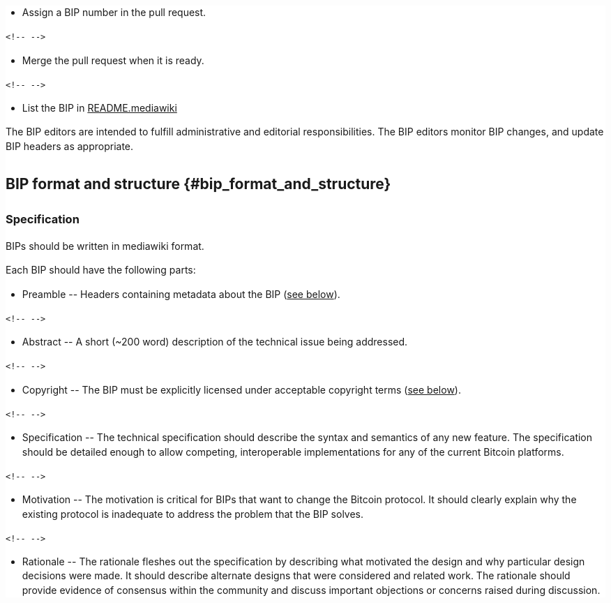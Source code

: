 -   Assign a BIP number in the pull request.

```{=html}
<!-- -->
```
-   Merge the pull request when it is ready.

```{=html}
<!-- -->
```
-   List the BIP in [README.mediawiki](README.mediawiki "wikilink")

The BIP editors are intended to fulfill administrative and editorial
responsibilities. The BIP editors monitor BIP changes, and update BIP
headers as appropriate.

## BIP format and structure {#bip_format_and_structure}

### Specification

BIPs should be written in mediawiki format.

Each BIP should have the following parts:

-   Preamble \-- Headers containing metadata about the BIP ([see
below](#BIP_header_preamble "wikilink")).

```{=html}
<!-- -->
```
-   Abstract \-- A short (\~200 word) description of the technical issue
being addressed.

```{=html}
<!-- -->
```
-   Copyright \-- The BIP must be explicitly licensed under acceptable
copyright terms ([see below](#BIP_licensing "wikilink")).

```{=html}
<!-- -->
```
-   Specification \-- The technical specification should describe the
syntax and semantics of any new feature. The specification should be
detailed enough to allow competing, interoperable implementations
for any of the current Bitcoin platforms.

```{=html}
<!-- -->
```
-   Motivation \-- The motivation is critical for BIPs that want to
change the Bitcoin protocol. It should clearly explain why the
existing protocol is inadequate to address the problem that the BIP
solves.

```{=html}
<!-- -->
```
-   Rationale \-- The rationale fleshes out the specification by
describing what motivated the design and why particular design
decisions were made. It should describe alternate designs that were
considered and related work. The rationale should provide evidence
of consensus within the community and discuss important objections
or concerns raised during discussion.
